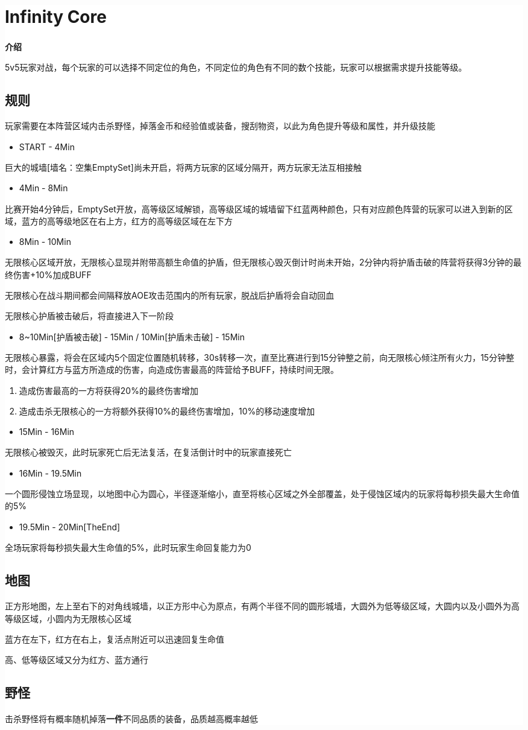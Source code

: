 
# Infinity Core

**介绍**

5v5玩家对战，每个玩家的可以选择不同定位的角色，不同定位的角色有不同的数个技能，玩家可以根据需求提升技能等级。

## 规则

玩家需要在本阵营区域内击杀野怪，掉落金币和经验值或装备，搜刮物资，以此为角色提升等级和属性，并升级技能

- START - 4Min

巨大的城墙[墙名：空集EmptySet]尚未开启，将两方玩家的区域分隔开，两方玩家无法互相接触

- 4Min - 8Min

比赛开始4分钟后，EmptySet开放，高等级区域解锁，高等级区域的城墙留下红蓝两种颜色，只有对应颜色阵营的玩家可以进入到新的区域，蓝方的高等级地区在右上方，红方的高等级区域在左下方

- 8Min - 10Min

无限核心区域开放，无限核心显现并附带高额生命值的护盾，但无限核心毁灭倒计时尚未开始，2分钟内将护盾击破的阵营将获得3分钟的最终伤害+10%加成BUFF

无限核心在战斗期间都会间隔释放AOE攻击范围内的所有玩家，脱战后护盾将会自动回血

无限核心护盾被击破后，将直接进入下一阶段

- 8~10Min[护盾被击破] - 15Min / 10Min[护盾未击破] - 15Min

无限核心暴露，将会在区域内5个固定位置随机转移，30s转移一次，直至比赛进行到15分钟整之前，向无限核心倾注所有火力，15分钟整时，会计算红方与蓝方所造成的伤害，向造成伤害最高的阵营给予BUFF，持续时间无限。

1. 造成伤害最高的一方将获得20%的最终伤害增加

2. 造成击杀无限核心的一方将额外获得10%的最终伤害增加，10%的移动速度增加

- 15Min - 16Min

无限核心被毁灭，此时玩家死亡后无法复活，在复活倒计时中的玩家直接死亡

- 16Min - 19.5Min

一个圆形侵蚀立场显现，以地图中心为圆心，半径逐渐缩小，直至将核心区域之外全部覆盖，处于侵蚀区域内的玩家将每秒损失最大生命值的5%

- 19.5Min - 20Min[TheEnd]

全场玩家将每秒损失最大生命值的5%，此时玩家生命回复能力为0

## 地图

正方形地图，左上至右下的对角线城墙，以正方形中心为原点，有两个半径不同的圆形城墙，大圆外为低等级区域，大圆内以及小圆外为高等级区域，小圆内为无限核心区域

蓝方在左下，红方在右上，复活点附近可以迅速回复生命值

高、低等级区域又分为红方、蓝方通行

## 野怪

击杀野怪将有概率随机掉落**一件**不同品质的装备，品质越高概率越低
